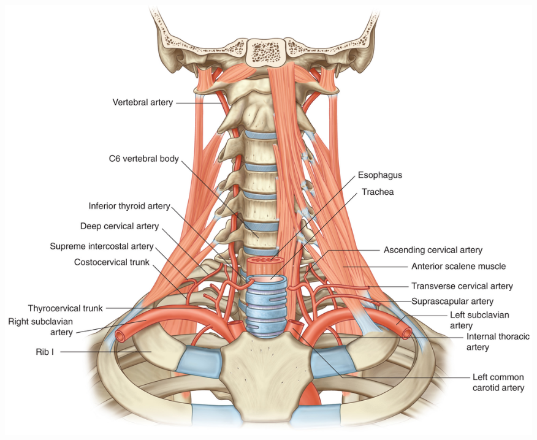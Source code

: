 ![f008-191-9780323393041.jpeg](%5B002%5D%20Superficial%20Structures%20in%20the%20Neck%206a1e3f7aec1546908813942e762699be/f008-191-9780323393041.jpeg)
